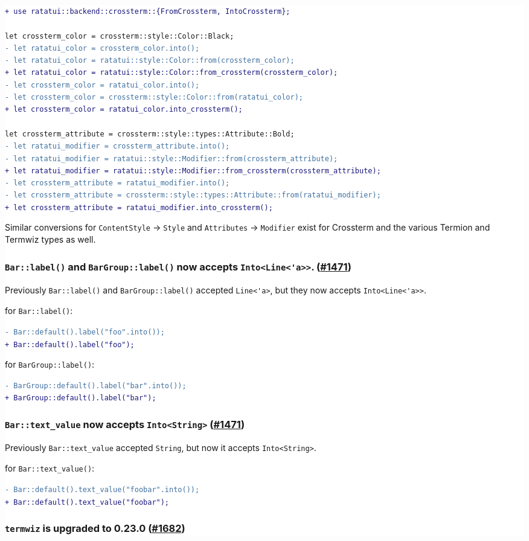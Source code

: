 ```diff
+ use ratatui::backend::crossterm::{FromCrossterm, IntoCrossterm};

let crossterm_color = crossterm::style::Color::Black;
- let ratatui_color = crossterm_color.into();
- let ratatui_color = ratatui::style::Color::from(crossterm_color);
+ let ratatui_color = ratatui::style::Color::from_crossterm(crossterm_color);
- let crossterm_color = ratatui_color.into();
- let crossterm_color = crossterm::style::Color::from(ratatui_color);
+ let crossterm_color = ratatui_color.into_crossterm();

let crossterm_attribute = crossterm::style::types::Attribute::Bold;
- let ratatui_modifier = crossterm_attribute.into();
- let ratatui_modifier = ratatui::style::Modifier::from(crossterm_attribute);
+ let ratatui_modifier = ratatui::style::Modifier::from_crossterm(crossterm_attribute);
- let crossterm_attribute = ratatui_modifier.into();
- let crossterm_attribute = crossterm::style::types::Attribute::from(ratatui_modifier);
+ let crossterm_attribute = ratatui_modifier.into_crossterm();
```

Similar conversions for `ContentStyle` -> `Style` and `Attributes` -> `Modifier` exist for
Crossterm and the various Termion and Termwiz types as well.

### `Bar::label()` and `BarGroup::label()` now accepts `Into<Line<'a>>`. ([#1471])

[#1471]: https://github.com/ratatui/ratatui/pull/1471

Previously `Bar::label()` and `BarGroup::label()` accepted `Line<'a>`, but they now accepts `Into<Line<'a>>`.

for `Bar::label()`:

```diff
- Bar::default().label("foo".into());
+ Bar::default().label("foo");
```

for `BarGroup::label()`:

```diff
- BarGroup::default().label("bar".into());
+ BarGroup::default().label("bar");
```

### `Bar::text_value` now accepts `Into<String>` ([#1471])

Previously `Bar::text_value` accepted `String`, but now it accepts `Into<String>`.

for `Bar::text_value()`:

```diff
- Bar::default().text_value("foobar".into());
+ Bar::default().text_value("foobar");
```

### `termwiz` is upgraded to 0.23.0 ([#1682])


[breaking change]: (https://github.com/ratatui/ratatui/issues?q=label%3A%22breaking+change%22)
[#1823]: https://github.com/ratatui/ratatui/pull/1823
[#1786]: https://github.com/ratatui/ratatui/pull/1786
[#1735]: https://github.com/ratatui/ratatui/pull/1691
[#1595]: https://github.com/ratatui/ratatui/pull/1595
[#1530]: https://github.com/ratatui/ratatui/pull/1530
[#1464]: https://github.com/ratatui/ratatui/pull/1464
[#1682]: https://github.com/ratatui/ratatui/pull/1682
[#1326]: https://github.com/ratatui/ratatui/pull/1326
[#1418]: https://github.com/ratatui/ratatui/pull/1418
[#1358]: https://github.com/ratatui/ratatui/pull/1358
[#1424]: https://github.com/ratatui/ratatui/pull/1424
[#1378]: https://github.com/ratatui/ratatui/pull/1378
[#1373]: https://github.com/ratatui/ratatui/pull/1373
[#1413]: https://github.com/ratatui/ratatui/pull/1413
[#1331]: https://github.com/ratatui/ratatui/pull/1331
[#1254]: https://github.com/ratatui/ratatui/pull/1254
[#1284]: https://github.com/ratatui/ratatui/pull/1284
[#1278]: https://github.com/ratatui/ratatui/pull/1278
[#1273]: https://github.com/ratatui/ratatui/pull/1173
[#1283]: https://github.com/ratatui/ratatui/pull/1283
[#1245]: https://github.com/ratatui/ratatui/pull/1245
[#1160]: https://github.com/ratatui/ratatui/pull/1160
[#1234]: https://github.com/ratatui/ratatui/pull/1234
[#1293]: https://github.com/ratatui/ratatui/pull/1293
[#1149]: https://github.com/ratatui/ratatui/pull/1149
[#1106]: https://github.com/ratatui/ratatui/pull/1106
[#1008]: https://github.com/ratatui/ratatui/pull/1008
[#1148]: https://github.com/ratatui/ratatui/pull/1148
[#1103]: https://github.com/ratatui/ratatui/pull/1103
[#759]: https://github.com/ratatui/ratatui/pull/759
[#565]: https://github.com/ratatui/ratatui/pull/1148
[#881]: https://github.com/ratatui/ratatui/pull/881
[#774]: https://github.com/ratatui/ratatui/pull/774
[#776]: https://github.com/ratatui/ratatui/pull/776
[#751]: https://github.com/ratatui/ratatui/pull/751
[#754]: https://github.com/ratatui/ratatui/pull/754
[#720]: https://github.com/ratatui/ratatui/pull/720
[#708]: https://github.com/ratatui/ratatui/pull/708
[#691]: https://github.com/ratatui/ratatui/pull/691
[`text::Line`]: https://docs.rs/ratatui/latest/ratatui/text/struct.Line.html
[`Axis::title`]: https://docs.rs/ratatui/latest/ratatui/widgets/struct.Axis.html#method.title
[`Buffer::set_style`]: https://docs.rs/ratatui/latest/ratatui/buffer/struct.Buffer.html#method.set_style
[#672]: https://github.com/ratatui/ratatui/pull/672
[#635]: https://github.com/ratatui/ratatui/pull/635
[#664]: https://github.com/ratatui/ratatui/pull/664
[#663]: https://github.com/ratatui/ratatui/pull/663
[#557]: https://github.com/ratatui/ratatui/pull/557
[#456]: https://github.com/ratatui/ratatui/pull/456
[#529]: https://github.com/ratatui/ratatui/issues/529
[#530]: https://github.com/ratatui/ratatui/issues/530
[#466]: https://github.com/ratatui/ratatui/issues/466
[#426]: https://github.com/ratatui/ratatui/issues/426
[#360]: https://github.com/ratatui/ratatui/issues/360
[#330]: https://github.com/ratatui/ratatui/issues/330
[#361]: https://github.com/ratatui/ratatui/issues/361
[#205]: https://github.com/ratatui/ratatui/issues/205
[#171]: https://github.com/ratatui/ratatui/issues/171
[#114]: https://github.com/ratatui/ratatui/issues/114
[#168]: https://github.com/ratatui/ratatui/issues/168
[#133]: https://github.com/ratatui/ratatui/issues/133
[#80]: https://github.com/ratatui/ratatui/issues/80
[#42]: https://github.com/ratatui/ratatui/issues/42